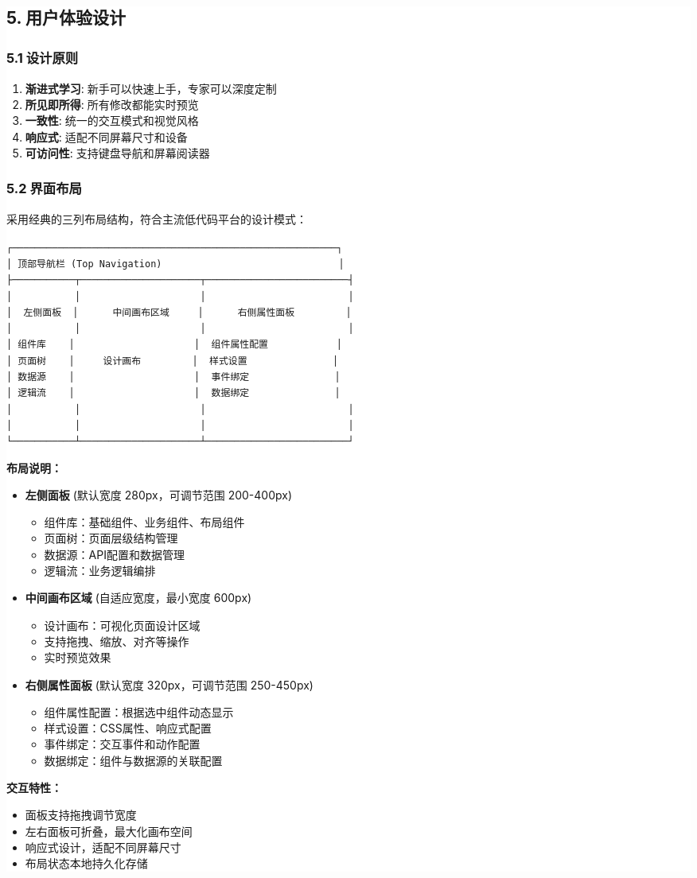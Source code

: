 ## 5. 用户体验设计

### 5.1 设计原则

1. **渐进式学习**: 新手可以快速上手，专家可以深度定制
2. **所见即所得**: 所有修改都能实时预览
3. **一致性**: 统一的交互模式和视觉风格
4. **响应式**: 适配不同屏幕尺寸和设备
5. **可访问性**: 支持键盘导航和屏幕阅读器

### 5.2 界面布局

采用经典的三列布局结构，符合主流低代码平台的设计模式：

```
┌─────────────────────────────────────────────────────────┐
│ 顶部导航栏 (Top Navigation)                               │
├───────────┬─────────────────────┬─────────────────────────┤
│           │                     │                         │
│  左侧面板  │      中间画布区域     │      右侧属性面板         │
│           │                     │                         │
│ 组件库    │                     │  组件属性配置            │
│ 页面树    │     设计画布         │  样式设置               │
│ 数据源    │                     │  事件绑定               │
│ 逻辑流    │                     │  数据绑定               │
│           │                     │                         │
│           │                     │                         │
└───────────┴─────────────────────┴─────────────────────────┘
```

**布局说明：**

- **左侧面板** (默认宽度 280px，可调节范围 200-400px)
  - 组件库：基础组件、业务组件、布局组件
  - 页面树：页面层级结构管理
  - 数据源：API配置和数据管理
  - 逻辑流：业务逻辑编排

- **中间画布区域** (自适应宽度，最小宽度 600px)
  - 设计画布：可视化页面设计区域
  - 支持拖拽、缩放、对齐等操作
  - 实时预览效果

- **右侧属性面板** (默认宽度 320px，可调节范围 250-450px)
  - 组件属性配置：根据选中组件动态显示
  - 样式设置：CSS属性、响应式配置
  - 事件绑定：交互事件和动作配置
  - 数据绑定：组件与数据源的关联配置

**交互特性：**

- 面板支持拖拽调节宽度
- 左右面板可折叠，最大化画布空间
- 响应式设计，适配不同屏幕尺寸
- 布局状态本地持久化存储
